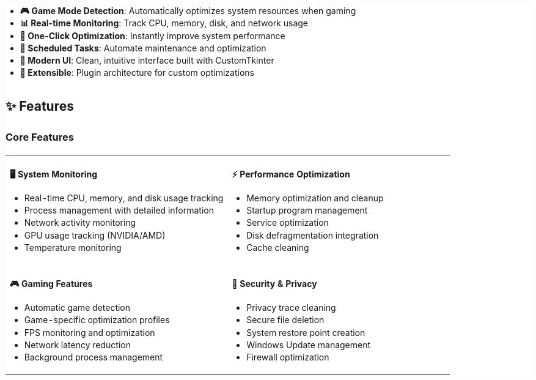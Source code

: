 - **🎮 Game Mode Detection**: Automatically optimizes system resources when gaming
- **📊 Real-time Monitoring**: Track CPU, memory, disk, and network usage
- **🔧 One-Click Optimization**: Instantly improve system performance
- **📅 Scheduled Tasks**: Automate maintenance and optimization
- **🎨 Modern UI**: Clean, intuitive interface built with CustomTkinter
- **🔌 Extensible**: Plugin architecture for custom optimizations

## ✨ Features

### Core Features

<table>
<tr>
<td width="50%">

#### 🖥️ System Monitoring
- Real-time CPU, memory, and disk usage tracking
- Process management with detailed information
- Network activity monitoring
- GPU usage tracking (NVIDIA/AMD)
- Temperature monitoring

</td>
<td width="50%">

#### ⚡ Performance Optimization
- Memory optimization and cleanup
- Startup program management
- Service optimization
- Disk defragmentation integration
- Cache cleaning

</td>
</tr>
<tr>
<td width="50%">

#### 🎮 Gaming Features
- Automatic game detection
- Game-specific optimization profiles
- FPS monitoring and optimization
- Network latency reduction
- Background process management

</td>
<td width="50%">

#### 🔐 Security & Privacy
- Privacy trace cleaning
- Secure file deletion
- System restore point creation
- Windows Update management
- Firewall optimization

